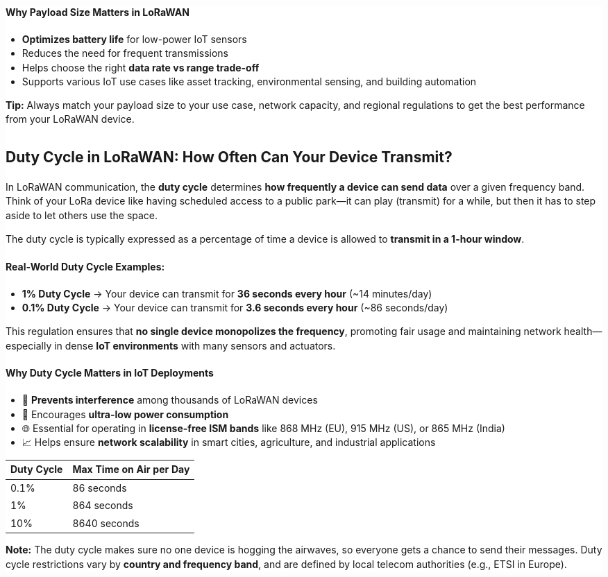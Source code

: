 #### Why Payload Size Matters in LoRaWAN

- **Optimizes battery life** for low-power IoT sensors  
- Reduces the need for frequent transmissions  
- Helps choose the right **data rate vs range trade-off**  
- Supports various IoT use cases like asset tracking, environmental sensing, and building automation

**Tip:** Always match your payload size to your use case, network capacity, and regional regulations to get the best performance from your LoRaWAN device.

## Duty Cycle in LoRaWAN: How Often Can Your Device Transmit?

In LoRaWAN communication, the **duty cycle** determines **how frequently a device can send data** over a given frequency band. Think of your LoRa device like having scheduled access to a public park—it can play (transmit) for a while, but then it has to step aside to let others use the space.

The duty cycle is typically expressed as a percentage of time a device is allowed to **transmit in a 1-hour window**.

#### Real-World Duty Cycle Examples:

- **1% Duty Cycle** → Your device can transmit for **36 seconds every hour** (~14 minutes/day)
- **0.1% Duty Cycle** → Your device can transmit for **3.6 seconds every hour** (~86 seconds/day)

This regulation ensures that **no single device monopolizes the frequency**, promoting fair usage and maintaining network health—especially in dense **IoT environments** with many sensors and actuators.

#### Why Duty Cycle Matters in IoT Deployments

- 📡 **Prevents interference** among thousands of LoRaWAN devices  
- 🔋 Encourages **ultra-low power consumption**  
- 🌐 Essential for operating in **license-free ISM bands** like 868 MHz (EU), 915 MHz (US), or 865 MHz (India)  
- 📈 Helps ensure **network scalability** in smart cities, agriculture, and industrial applications

<table className="parameter-table">
  <thead>
    <tr>
      <th>Duty Cycle</th>
      <th>Max Time on Air per Day</th>
    </tr>
  </thead>
  <tbody>
    <tr><td>0.1%</td><td>86 seconds</td></tr>
    <tr><td>1%</td><td>864 seconds</td></tr>
    <tr><td>10%</td><td>8640 seconds</td></tr>
  </tbody>
</table>

**Note:** The duty cycle makes sure no one device is hogging the airwaves, so everyone gets a chance to send their messages. Duty cycle restrictions vary by **country and frequency band**, and are defined by local telecom authorities (e.g., ETSI in Europe).
